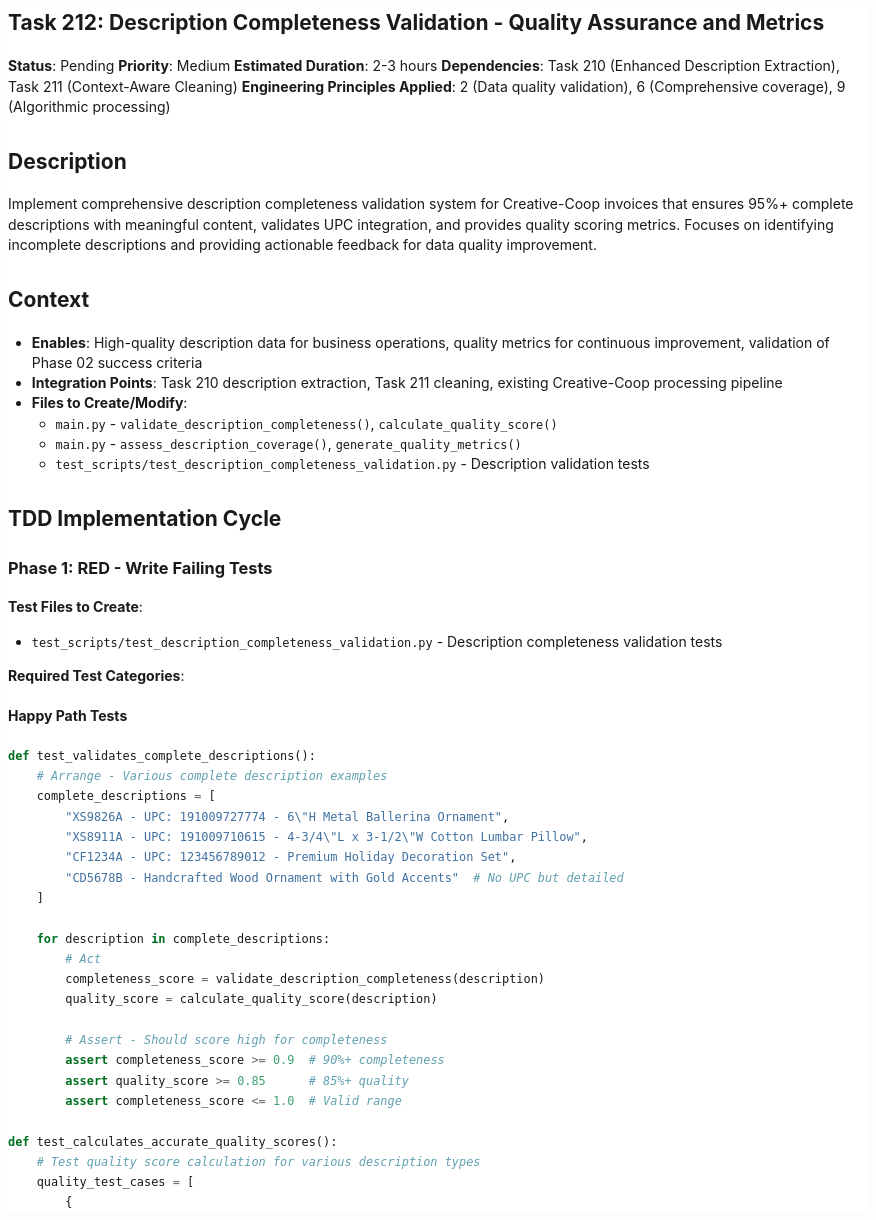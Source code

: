 ## Task 212: Description Completeness Validation - Quality Assurance and Metrics

**Status**: Pending
**Priority**: Medium
**Estimated Duration**: 2-3 hours
**Dependencies**: Task 210 (Enhanced Description Extraction), Task 211 (Context-Aware Cleaning)
**Engineering Principles Applied**: 2 (Data quality validation), 6 (Comprehensive coverage), 9 (Algorithmic processing)

## Description

Implement comprehensive description completeness validation system for Creative-Coop invoices that ensures 95%+ complete descriptions with meaningful content, validates UPC integration, and provides quality scoring metrics. Focuses on identifying incomplete descriptions and providing actionable feedback for data quality improvement.

## Context

- **Enables**: High-quality description data for business operations, quality metrics for continuous improvement, validation of Phase 02 success criteria
- **Integration Points**: Task 210 description extraction, Task 211 cleaning, existing Creative-Coop processing pipeline
- **Files to Create/Modify**:
  - `main.py` - `validate_description_completeness()`, `calculate_quality_score()`
  - `main.py` - `assess_description_coverage()`, `generate_quality_metrics()`
  - `test_scripts/test_description_completeness_validation.py` - Description validation tests

## TDD Implementation Cycle

### Phase 1: RED - Write Failing Tests

**Test Files to Create**:
- `test_scripts/test_description_completeness_validation.py` - Description completeness validation tests

**Required Test Categories**:

#### Happy Path Tests
```python
def test_validates_complete_descriptions():
    # Arrange - Various complete description examples
    complete_descriptions = [
        "XS9826A - UPC: 191009727774 - 6\"H Metal Ballerina Ornament",
        "XS8911A - UPC: 191009710615 - 4-3/4\"L x 3-1/2\"W Cotton Lumbar Pillow",
        "CF1234A - UPC: 123456789012 - Premium Holiday Decoration Set",
        "CD5678B - Handcrafted Wood Ornament with Gold Accents"  # No UPC but detailed
    ]
    
    for description in complete_descriptions:
        # Act
        completeness_score = validate_description_completeness(description)
        quality_score = calculate_quality_score(description)
        
        # Assert - Should score high for completeness
        assert completeness_score >= 0.9  # 90%+ completeness
        assert quality_score >= 0.85      # 85%+ quality
        assert completeness_score <= 1.0  # Valid range

def test_calculates_accurate_quality_scores():
    # Test quality score calculation for various description types
    quality_test_cases = [
        {
```
